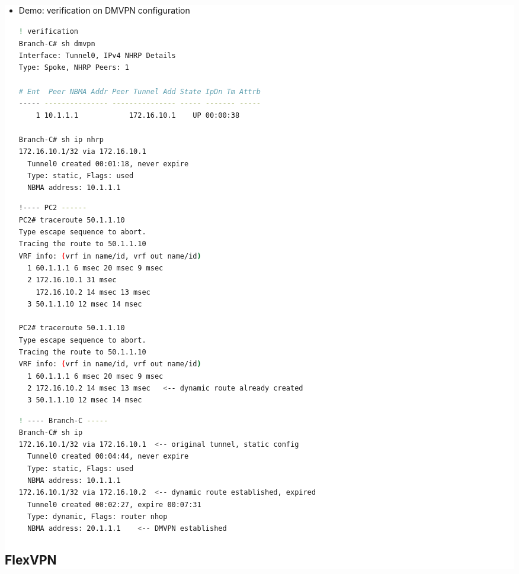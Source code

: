 - Demo: verification on DMVPN configuration

  ```bash
  ! verification
  Branch-C# sh dmvpn
  Interface: Tunnel0, IPv4 NHRP Details
  Type: Spoke, NHRP Peers: 1

  # Ent  Peer NBMA Addr Peer Tunnel Add State IpDn Tm Attrb
  ----- --------------- --------------- ----- ------- -----
      1 10.1.1.1            172.16.10.1    UP 00:00:38    
  
  Branch-C# sh ip nhrp
  172.16.10.1/32 via 172.16.10.1
    Tunnel0 created 00:01:18, never expire
    Type: static, Flags: used
    NBMA address: 10.1.1.1
  ```

  ```bash
  !---- PC2 ------
  PC2# traceroute 50.1.1.10
  Type escape sequence to abort.
  Tracing the route to 50.1.1.10
  VRF info: (vrf in name/id, vrf out name/id)
    1 60.1.1.1 6 msec 20 msec 9 msec
    2 172.16.10.1 31 msec
      172.16.10.2 14 msec 13 msec
    3 50.1.1.10 12 msec 14 msec
  
  PC2# traceroute 50.1.1.10
  Type escape sequence to abort.
  Tracing the route to 50.1.1.10
  VRF info: (vrf in name/id, vrf out name/id)
    1 60.1.1.1 6 msec 20 msec 9 msec
    2 172.16.10.2 14 msec 13 msec   <-- dynamic route already created
    3 50.1.1.10 12 msec 14 msec
  ```

  ```bash
  ! ---- Branch-C -----
  Branch-C# sh ip 
  172.16.10.1/32 via 172.16.10.1  <-- original tunnel, static config
    Tunnel0 created 00:04:44, never expire
    Type: static, Flags: used
    NBMA address: 10.1.1.1
  172.16.10.1/32 via 172.16.10.2  <-- dynamic route established, expired
    Tunnel0 created 00:02:27, expire 00:07:31
    Type: dynamic, Flags: router nhop
    NBMA address: 20.1.1.1    <-- DMVPN established
  ```


## FlexVPN
